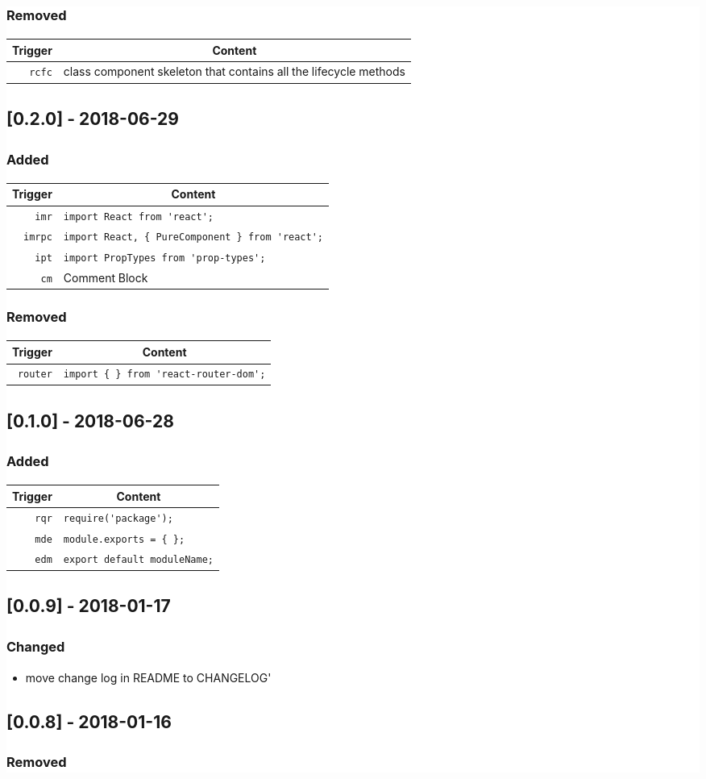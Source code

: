 ### Removed

| Trigger | Content                                                          |
| ------: | ---------------------------------------------------------------- |
|  `rcfc` | class component skeleton that contains all the lifecycle methods |

## [0.2.0] - 2018-06-29

### Added

| Trigger | Content                                         |
| ------: | ----------------------------------------------- |
|   `imr` | `import React from 'react';`                    |
| `imrpc` | `import React, { PureComponent } from 'react';` |
|   `ipt` | `import PropTypes from 'prop-types';`           |
|    `cm` | Comment Block                                   |

### Removed

|  Trigger | Content                               |
| -------: | ------------------------------------- |
| `router` | `import { } from 'react-router-dom';` |

## [0.1.0] - 2018-06-28

### Added

| Trigger | Content                      |
| ------: | ---------------------------- |
|   `rqr` | `require('package');`        |
|   `mde` | `module.exports = { };`      |
|   `edm` | `export default moduleName;` |

## [0.0.9] - 2018-01-17

### Changed

- move change log in README to CHANGELOG'

## [0.0.8] - 2018-01-16

### Removed
